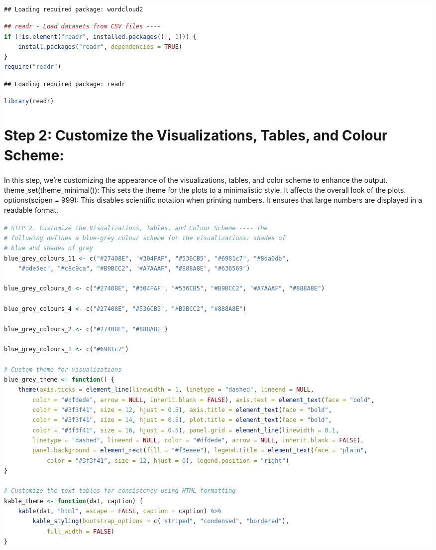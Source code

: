     ## Loading required package: wordcloud2

``` r
## readr - Load datasets from CSV files ----
if (!is.element("readr", installed.packages()[, 1])) {
    install.packages("readr", dependencies = TRUE)
}
require("readr")
```

    ## Loading required package: readr

``` r
library(readr)
```

# Step 2: Customize the Visualizations, Tables, and Colour Scheme:

In this step, we’re customizing the appearance of the visualizations,
tables, and color scheme to enhance the output.
theme_set(theme_minimal()): This sets the theme for the plots to a
minimalistic style. It affects the overall look of the plots.
options(scipen = 999): This disables scientific notation when printing
numbers. It ensures that large numbers are displayed in a readable
format.

``` r
# STEP 2. Customize the Visualizations, Tables, and Colour Scheme ---- The
# following defines a blue-grey colour scheme for the visualizations: shades of
# blue and shades of grey
blue_grey_colours_11 <- c("#27408E", "#304FAF", "#536CB5", "#6981c7", "#8da0db",
    "#dde5ec", "#c8c9ca", "#B9BCC2", "#A7AAAF", "#888A8E", "#636569")

blue_grey_colours_6 <- c("#27408E", "#304FAF", "#536CB5", "#B9BCC2", "#A7AAAF", "#888A8E")

blue_grey_colours_4 <- c("#27408E", "#536CB5", "#B9BCC2", "#888A8E")

blue_grey_colours_2 <- c("#27408E", "#888A8E")

blue_grey_colours_1 <- c("#6981c7")

# Custom theme for visualizations
blue_grey_theme <- function() {
    theme(axis.ticks = element_line(linewidth = 1, linetype = "dashed", lineend = NULL,
        color = "#dfdede", arrow = NULL, inherit.blank = FALSE), axis.text = element_text(face = "bold",
        color = "#3f3f41", size = 12, hjust = 0.5), axis.title = element_text(face = "bold",
        color = "#3f3f41", size = 14, hjust = 0.5), plot.title = element_text(face = "bold",
        color = "#3f3f41", size = 16, hjust = 0.5), panel.grid = element_line(linewidth = 0.1,
        linetype = "dashed", lineend = NULL, color = "#dfdede", arrow = NULL, inherit.blank = FALSE),
        panel.background = element_rect(fill = "#f3eeee"), legend.title = element_text(face = "plain",
            color = "#3f3f41", size = 12, hjust = 0), legend.position = "right")
}

# Customize the text tables for consistency using HTML formatting
kable_theme <- function(dat, caption) {
    kable(dat, "html", escape = FALSE, caption = caption) %>%
        kable_styling(bootstrap_options = c("striped", "condensed", "bordered"),
            full_width = FALSE)
}
```